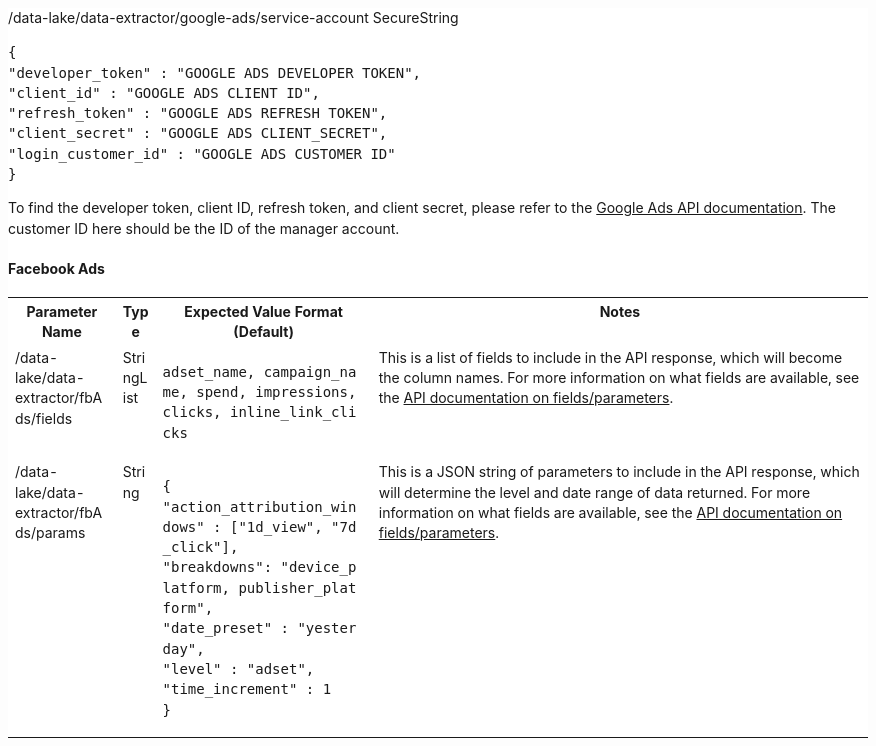 <tr>
<td>/data-lake/data-extractor/google-ads/service-account</td>
<td>SecureString</td>
<td>
<pre>
{
"developer_token" : "GOOGLE ADS DEVELOPER TOKEN",
"client_id" : "GOOGLE ADS CLIENT ID",
"refresh_token" : "GOOGLE ADS REFRESH TOKEN",
"client_secret" : "GOOGLE ADS CLIENT_SECRET",
"login_customer_id" : "GOOGLE ADS CUSTOMER ID"
}
</pre>
</td>
<td>
To find the developer token, client ID, refresh token, and client secret, please refer to the <a href="https://developers.google.com/google-ads/api/docs/first-call/overview">Google Ads API documentation</a>. The customer ID here should be the ID of the manager account.
</td>
</tr>
</table>

#### Facebook Ads

<table>
<tr><th>Parameter Name</th><th>Type</th><th>Expected Value Format (Default)</th><th>Notes</th></tr>

<tr>
<td>/data-lake/data-extractor/fbAds/fields</td>
<td>StringList</td>
<td>
<pre>
adset_name, campaign_name, spend, impressions, clicks, inline_link_clicks
</pre>
</td>
<td>
This is a list of fields to include in the API response, which will become the column names. For more information on what fields are available, see the <a href="https://developers.facebook.com/docs/marketing-api/insights/parameters/v7.0">API documentation on fields/parameters</a>.
</td>
</tr>

<tr>
<td>/data-lake/data-extractor/fbAds/params</td>
<td>String</td>
<td>
<pre>
{
"action_attribution_windows" : ["1d_view", "7d_click"], 
"breakdowns": "device_platform, publisher_platform", 
"date_preset" : "yesterday",
"level" : "adset",
"time_increment" : 1
}
</pre>
</td>
<td>
This is a JSON string of parameters to include in the API response, which will determine the level and date range of data returned. For more information on what fields are available, see the <a href="https://developers.facebook.com/docs/marketing-api/insights/parameters/v7.0">API documentation on fields/parameters</a>.
</td>
</tr>
